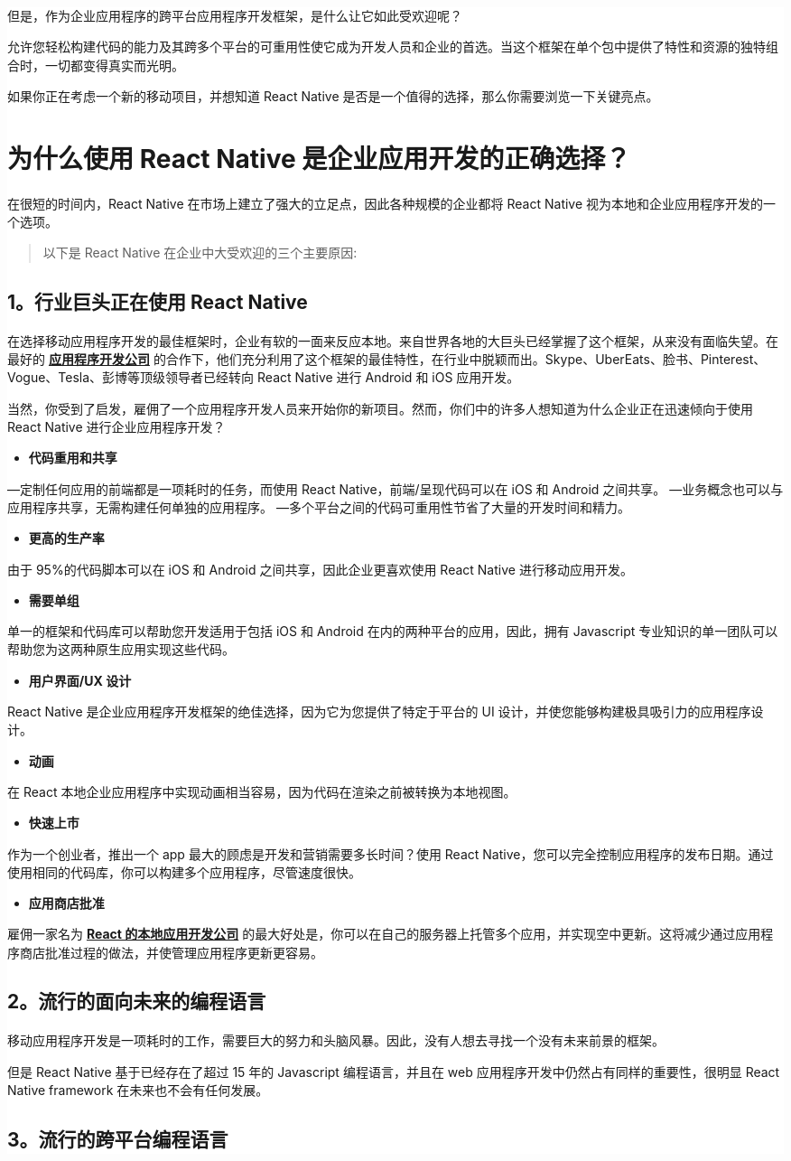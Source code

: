 但是，作为企业应用程序的跨平台应用程序开发框架，是什么让它如此受欢迎呢？

允许您轻松构建代码的能力及其跨多个平台的可重用性使它成为开发人员和企业的首选。当这个框架在单个包中提供了特性和资源的独特组合时，一切都变得真实而光明。

如果你正在考虑一个新的移动项目，并想知道 React Native 是否是一个值得的选择，那么你需要浏览一下关键亮点。

# **为什么使用 React Native 是企业应用开发的正确选择？**

在很短的时间内，React Native 在市场上建立了强大的立足点，因此各种规模的企业都将 React Native 视为本地和企业应用程序开发的一个选项。

> 以下是 React Native 在企业中大受欢迎的三个主要原因:

## **1。行业巨头正在使用 React Native**

在选择移动应用程序开发的最佳框架时，企业有软的一面来反应本地。来自世界各地的大巨头已经掌握了这个框架，从来没有面临失望。在最好的 [**应用程序开发公司**](https://www.xicom.biz/services/mobile-app-development/) 的合作下，他们充分利用了这个框架的最佳特性，在行业中脱颖而出。Skype、UberEats、脸书、Pinterest、Vogue、Tesla、彭博等顶级领导者已经转向 React Native 进行 Android 和 iOS 应用开发。

当然，你受到了启发，雇佣了一个应用程序开发人员来开始你的新项目。然而，你们中的许多人想知道为什么企业正在迅速倾向于使用 React Native 进行企业应用程序开发？

*   **代码重用和共享**

—定制任何应用的前端都是一项耗时的任务，而使用 React Native，前端/呈现代码可以在 iOS 和 Android 之间共享。
—业务概念也可以与应用程序共享，无需构建任何单独的应用程序。
—多个平台之间的代码可重用性节省了大量的开发时间和精力。

*   **更高的生产率**

由于 95%的代码脚本可以在 iOS 和 Android 之间共享，因此企业更喜欢使用 React Native 进行移动应用开发。

*   **需要单组**

单一的框架和代码库可以帮助您开发适用于包括 iOS 和 Android 在内的两种平台的应用，因此，拥有 Javascript 专业知识的单一团队可以帮助您为这两种原生应用实现这些代码。

*   **用户界面/UX 设计**

React Native 是企业应用程序开发框架的绝佳选择，因为它为您提供了特定于平台的 UI 设计，并使您能够构建极具吸引力的应用程序设计。

*   **动画**

在 React 本地企业应用程序中实现动画相当容易，因为代码在渲染之前被转换为本地视图。

*   **快速上市**

作为一个创业者，推出一个 app 最大的顾虑是开发和营销需要多长时间？使用 React Native，您可以完全控制应用程序的发布日期。通过使用相同的代码库，你可以构建多个应用程序，尽管速度很快。

*   **应用商店批准**

雇佣一家名为 [**React 的本地应用开发公司**](https://www.xicom.biz/services/react-native-app-development/) 的最大好处是，你可以在自己的服务器上托管多个应用，并实现空中更新。这将减少通过应用程序商店批准过程的做法，并使管理应用程序更新更容易。

## **2。流行的面向未来的编程语言**

移动应用程序开发是一项耗时的工作，需要巨大的努力和头脑风暴。因此，没有人想去寻找一个没有未来前景的框架。

但是 React Native 基于已经存在了超过 15 年的 Javascript 编程语言，并且在 web 应用程序开发中仍然占有同样的重要性，很明显 React Native framework 在未来也不会有任何发展。

## **3。流行的跨平台编程语言**
